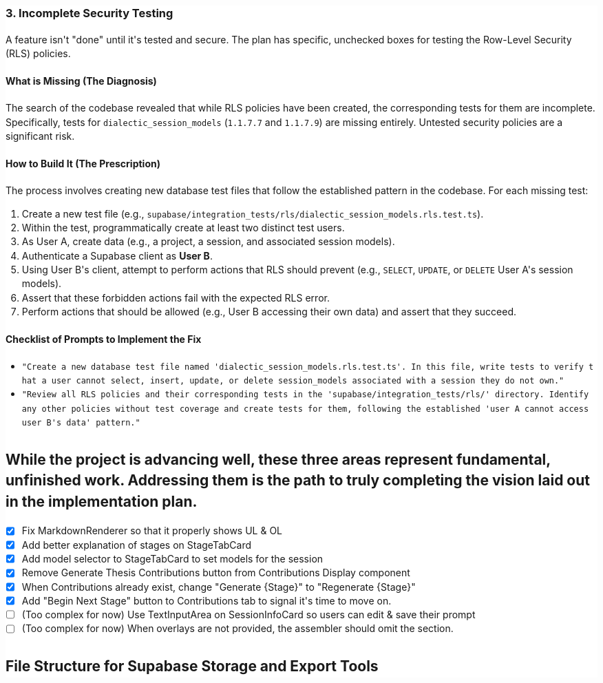 
### 3. Incomplete Security Testing

A feature isn't "done" until it's tested and secure. The plan has specific, unchecked boxes for testing the Row-Level Security (RLS) policies.

#### What is Missing (The Diagnosis)

The search of the codebase revealed that while RLS policies have been created, the corresponding tests for them are incomplete. Specifically, tests for `dialectic_session_models` (`1.1.7.7` and `1.1.7.9`) are missing entirely. Untested security policies are a significant risk.

#### How to Build It (The Prescription)

The process involves creating new database test files that follow the established pattern in the codebase. For each missing test:
1.  Create a new test file (e.g., `supabase/integration_tests/rls/dialectic_session_models.rls.test.ts`).
2.  Within the test, programmatically create at least two distinct test users.
3.  As User A, create data (e.g., a project, a session, and associated session models).
4.  Authenticate a Supabase client as **User B**.
5.  Using User B's client, attempt to perform actions that RLS should prevent (e.g., `SELECT`, `UPDATE`, or `DELETE` User A's session models).
6.  Assert that these forbidden actions fail with the expected RLS error.
7.  Perform actions that should be allowed (e.g., User B accessing their own data) and assert that they succeed.

#### Checklist of Prompts to Implement the Fix

*   `"Create a new database test file named 'dialectic_session_models.rls.test.ts'. In this file, write tests to verify that a user cannot select, insert, update, or delete session_models associated with a session they do not own."`
*   `"Review all RLS policies and their corresponding tests in the 'supabase/integration_tests/rls/' directory. Identify any other policies without test coverage and create tests for them, following the established 'user A cannot access user B's data' pattern."`

While the project is advancing well, these three areas represent fundamental, unfinished work. Addressing them is the path to truly completing the vision laid out in the implementation plan.
---

*   [X] Fix MarkdownRenderer so that it properly shows UL & OL 
*   [X] Add better explanation of stages on StageTabCard
*   [X] Add model selector to StageTabCard to set models for the session
*   [X] Remove Generate Thesis Contributions button from Contributions Display component 
*   [X] When Contributions already exist, change "Generate {Stage}" to "Regenerate {Stage}"
*   [X] Add "Begin Next Stage" button to Contributions tab to signal it's time to move on. 
*   [ ] (Too complex for now) Use TextInputArea on SessionInfoCard so users can edit & save their prompt 
*   [ ] (Too complex for now) When overlays are not provided, the assembler should omit the section. 

## File Structure for Supabase Storage and Export Tools
